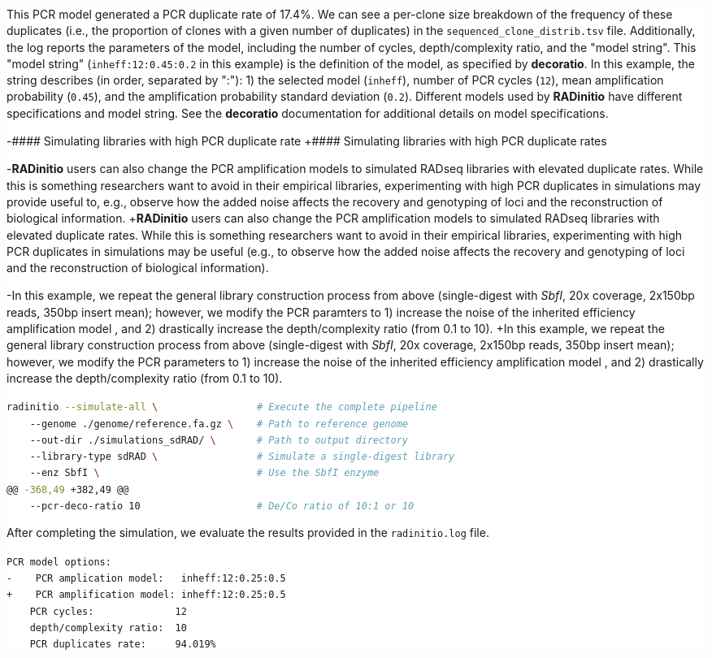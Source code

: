  This PCR model generated a PCR duplicate rate of 17.4%. We can see a per-clone size breakdown of the frequency of these duplicates (i.e., the proportion of clones with a given number of duplicates) in the `sequenced_clone_distrib.tsv` file. Additionally, the log reports the parameters of the model, including the number of cycles, depth/complexity ratio, and the "model string". This "model string" (`inheff:12:0.45:0.2` in this example) is the definition of the model, as specified by **decoratio**. In this example, the string describes (in order, separated by ":"): 1) the selected model (`inheff`), number of PCR cycles (`12`), mean amplification probability (`0.45`), and the amplification probability standard deviation (`0.2`). Different models used by **RADinitio** have different specifications and model string. See the **decoratio** documentation for additional details on model specifications.
 
-#### Simulating libraries with high PCR duplicate rate
+#### Simulating libraries with high PCR duplicate rates
 
-**RADinitio** users can also change the PCR amplification models to simulated RADseq libraries with elevated duplicate rates. While this is something researchers want to avoid in their empirical libraries, experimenting with high PCR duplicates in simulations may provide useful to, e.g., observe how the added noise affects the recovery and genotyping of loci and the reconstruction of biological information.
+**RADinitio** users can also change the PCR amplification models to simulated RADseq libraries with elevated duplicate rates. While this is something researchers want to avoid in their empirical libraries, experimenting with high PCR duplicates in simulations may be useful (e.g., to observe how the added noise affects the recovery and genotyping of loci and the reconstruction of biological information).
 
-In this example, we repeat the general library construction process from above (single-digest with *SbfI*, 20x coverage, 2x150bp reads, 350bp insert mean); however, we modify the PCR paramters to 1) increase the noise of the inherited efficiency amplification model , and 2) drastically increase the depth/complexity ratio (from 0.1 to 10).
+In this example, we repeat the general library construction process from above (single-digest with *SbfI*, 20x coverage, 2x150bp reads, 350bp insert mean); however, we modify the PCR parameters to 1) increase the noise of the inherited efficiency amplification model , and 2) drastically increase the depth/complexity ratio (from 0.1 to 10).
 
 ```sh
 radinitio --simulate-all \                 # Execute the complete pipeline
     --genome ./genome/reference.fa.gz \    # Path to reference genome
     --out-dir ./simulations_sdRAD/ \       # Path to output directory
     --library-type sdRAD \                 # Simulate a single-digest library
     --enz SbfI \                           # Use the SbfI enzyme
@@ -368,49 +382,49 @@
     --pcr-deco-ratio 10                    # De/Co ratio of 10:1 or 10
 ```
 
 After completing the simulation, we evaluate the results provided in the `radinitio.log` file.
 
 ```sh
 PCR model options:
-    PCR amplication model:   inheff:12:0.25:0.5
+    PCR amplification model: inheff:12:0.25:0.5
     PCR cycles:              12
     depth/complexity ratio:  10
     PCR duplicates rate:     94.019%
 ```
 